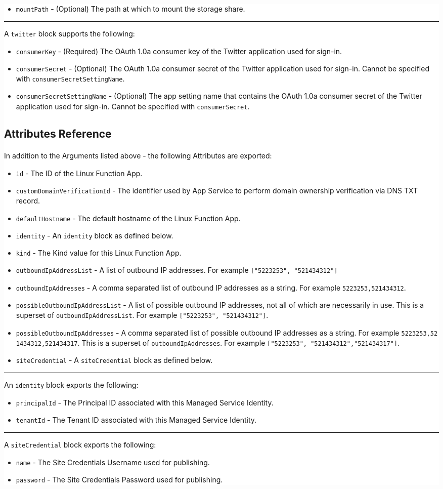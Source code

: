 *   `mountPath` - (Optional) The path at which to mount the storage share.

***

A `twitter` block supports the following:

*   `consumerKey` - (Required) The OAuth 1.0a consumer key of the Twitter application used for sign-in.

*   `consumerSecret` - (Optional) The OAuth 1.0a consumer secret of the Twitter application used for sign-in. Cannot be specified with `consumerSecretSettingName`.

*   `consumerSecretSettingName` - (Optional) The app setting name that contains the OAuth 1.0a consumer secret of the Twitter application used for sign-in. Cannot be specified with `consumerSecret`.

## Attributes Reference

In addition to the Arguments listed above - the following Attributes are exported:

*   `id` - The ID of the Linux Function App.

*   `customDomainVerificationId` - The identifier used by App Service to perform domain ownership verification via DNS TXT record.

*   `defaultHostname` - The default hostname of the Linux Function App.

*   `identity` - An `identity` block as defined below.

*   `kind` - The Kind value for this Linux Function App.

*   `outboundIpAddressList` - A list of outbound IP addresses. For example `["5223253", "521434312"]`

*   `outboundIpAddresses` - A comma separated list of outbound IP addresses as a string. For example `5223253,521434312`.

*   `possibleOutboundIpAddressList` - A list of possible outbound IP addresses, not all of which are necessarily in use. This is a superset of `outboundIpAddressList`. For example `["5223253", "521434312"]`.

*   `possibleOutboundIpAddresses` - A comma separated list of possible outbound IP addresses as a string. For example `5223253,521434312,521434317`. This is a superset of `outboundIpAddresses`. For example `["5223253", "521434312","521434317"]`.

*   `siteCredential` - A `siteCredential` block as defined below.

***

An `identity` block exports the following:

*   `principalId` - The Principal ID associated with this Managed Service Identity.

*   `tenantId` - The Tenant ID associated with this Managed Service Identity.

***

A `siteCredential` block exports the following:

*   `name` - The Site Credentials Username used for publishing.

*   `password` - The Site Credentials Password used for publishing.
